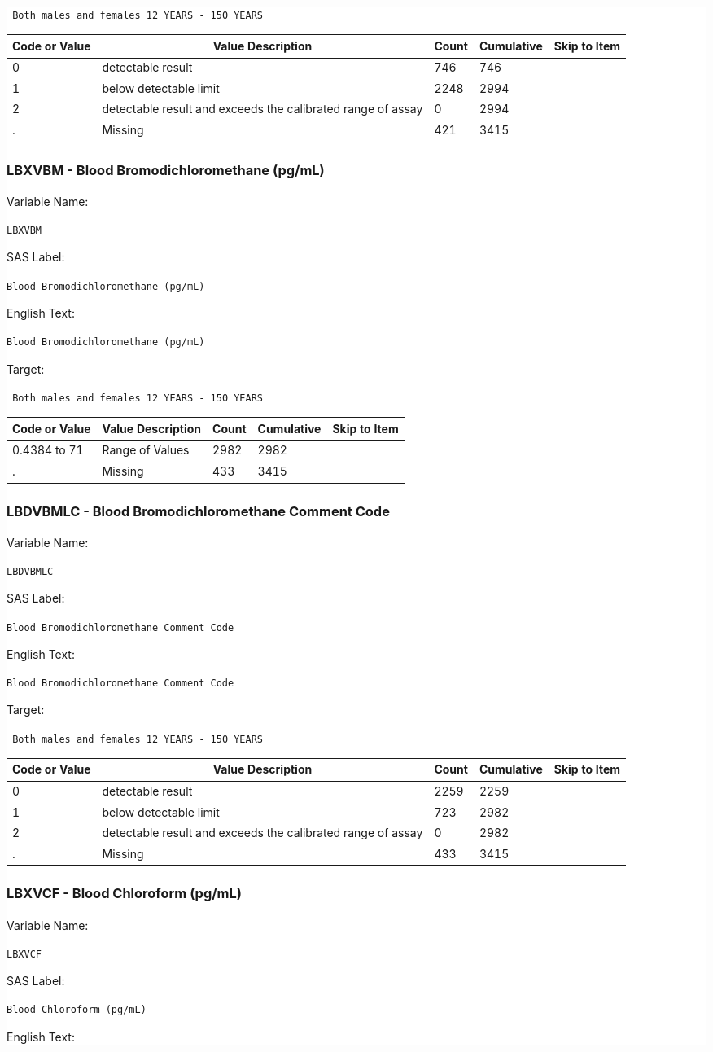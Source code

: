      Both males and females 12 YEARS - 150 YEARS
Code or Value | Value Description | Count | Cumulative | Skip to Item  
---|---|---|---|---  
0 | detectable result | 746 | 746 |   
1 | below detectable limit | 2248 | 2994 |   
2 | detectable result and exceeds the calibrated range of assay | 0 | 2994 |   
. | Missing | 421 | 3415 |   
  
### LBXVBM - Blood Bromodichloromethane (pg/mL)

Variable Name:

    LBXVBM
SAS Label:

    Blood Bromodichloromethane (pg/mL)
English Text:

    Blood Bromodichloromethane (pg/mL)
Target:

     Both males and females 12 YEARS - 150 YEARS
Code or Value | Value Description | Count | Cumulative | Skip to Item  
---|---|---|---|---  
0.4384 to 71 | Range of Values | 2982 | 2982 |   
. | Missing | 433 | 3415 |   
  
### LBDVBMLC - Blood Bromodichloromethane Comment Code

Variable Name:

    LBDVBMLC
SAS Label:

    Blood Bromodichloromethane Comment Code
English Text:

    Blood Bromodichloromethane Comment Code
Target:

     Both males and females 12 YEARS - 150 YEARS
Code or Value | Value Description | Count | Cumulative | Skip to Item  
---|---|---|---|---  
0 | detectable result | 2259 | 2259 |   
1 | below detectable limit | 723 | 2982 |   
2 | detectable result and exceeds the calibrated range of assay | 0 | 2982 |   
. | Missing | 433 | 3415 |   
  
### LBXVCF - Blood Chloroform (pg/mL)

Variable Name:

    LBXVCF
SAS Label:

    Blood Chloroform (pg/mL)
English Text:
